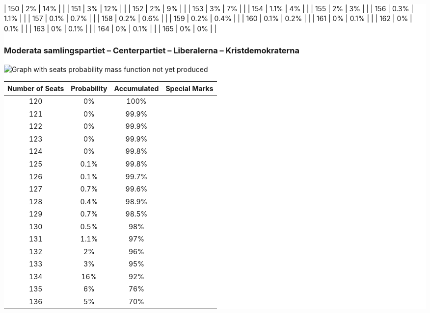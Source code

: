 | 150 | 2% | 14% |  |
| 151 | 3% | 12% |  |
| 152 | 2% | 9% |  |
| 153 | 3% | 7% |  |
| 154 | 1.1% | 4% |  |
| 155 | 2% | 3% |  |
| 156 | 0.3% | 1.1% |  |
| 157 | 0.1% | 0.7% |  |
| 158 | 0.2% | 0.6% |  |
| 159 | 0.2% | 0.4% |  |
| 160 | 0.1% | 0.2% |  |
| 161 | 0% | 0.1% |  |
| 162 | 0% | 0.1% |  |
| 163 | 0% | 0.1% |  |
| 164 | 0% | 0.1% |  |
| 165 | 0% | 0% |  |

### Moderata samlingspartiet – Centerpartiet – Liberalerna – Kristdemokraterna

![Graph with seats probability mass function not yet produced](2017-12-14-Sifo-coalitions-seats-pmf-m–c–l–kd.png "Seats Probability Mass Function")

| Number of Seats | Probability | Accumulated | Special Marks |
|:---------------:|:-----------:|:-----------:|:-------------:|
| 120 | 0% | 100% |  |
| 121 | 0% | 99.9% |  |
| 122 | 0% | 99.9% |  |
| 123 | 0% | 99.9% |  |
| 124 | 0% | 99.8% |  |
| 125 | 0.1% | 99.8% |  |
| 126 | 0.1% | 99.7% |  |
| 127 | 0.7% | 99.6% |  |
| 128 | 0.4% | 98.9% |  |
| 129 | 0.7% | 98.5% |  |
| 130 | 0.5% | 98% |  |
| 131 | 1.1% | 97% |  |
| 132 | 2% | 96% |  |
| 133 | 3% | 95% |  |
| 134 | 16% | 92% |  |
| 135 | 6% | 76% |  |
| 136 | 5% | 70% |  |